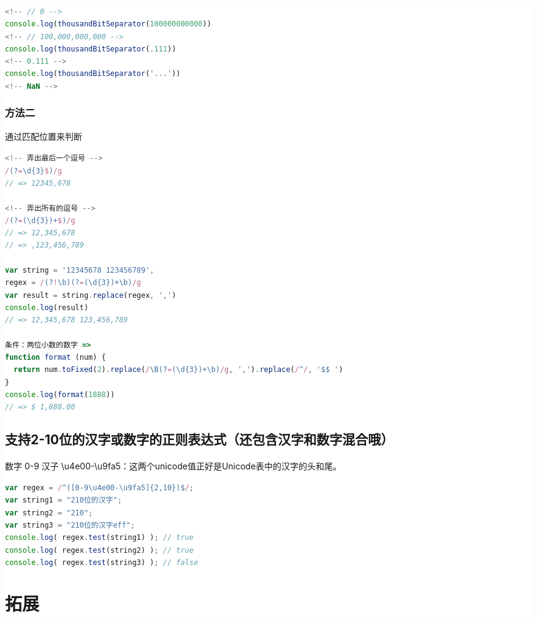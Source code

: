 ``` javascript
<!-- // 0 -->
console.log(thousandBitSeparator(100000000000))
<!-- // 100,000,000,000 -->
console.log(thousandBitSeparator(.111))
<!-- 0.111 -->
console.log(thousandBitSeparator('...'))
<!-- NaN -->
```

### 方法二

通过匹配位置来判断
``` javascript
<!-- 弄出最后一个逗号 -->
/(?=\d{3}$)/g
// => 12345,678

<!-- 弄出所有的逗号 -->
/(?=(\d{3})+$)/g
// => 12,345,678
// => ,123,456,789

var string = '12345678 123456789',
regex = /(?!\b)(?=(\d{3})+\b)/g
var result = string.replace(regex, ',')
console.log(result)
// => 12,345,678 123,456,789

条件：两位小数的数字 => 
function format (num) {
  return num.toFixed(2).replace(/\B(?=(\d{3})+\b)/g, ',').replace(/^/, '$$ ')
}
console.log(format(1888))
// => $ 1,888.00
```

## 支持2-10位的汉字或数字的正则表达式（还包含汉字和数字混合哦）
数字 0-9
汉子 \u4e00-\u9fa5：这两个unicode值正好是Unicode表中的汉字的头和尾。
``` javascript
var regex = /^([0-9\u4e00-\u9fa5]{2,10})$/;
var string1 = "210位的汉字";
var string2 = "210";
var string3 = "210位的汉字eff";
console.log( regex.test(string1) ); // true
console.log( regex.test(string2) ); // true
console.log( regex.test(string3) ); // false
```

# 拓展


[1-9]: 0-
[0-9]: 1